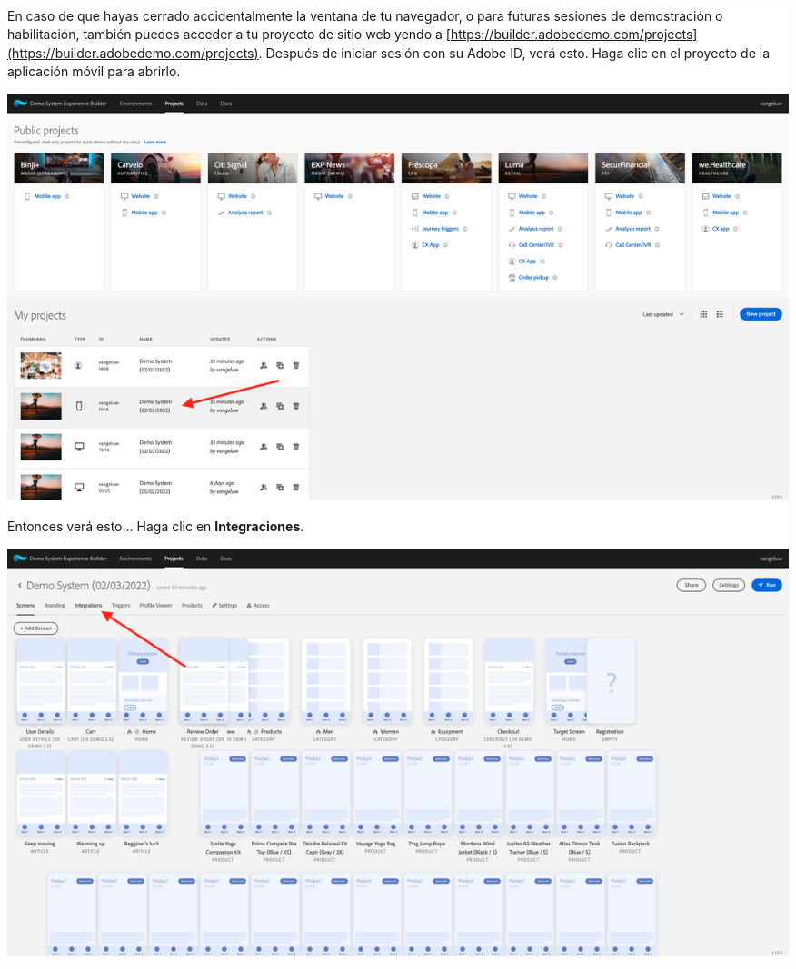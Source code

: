 En caso de que hayas cerrado accidentalmente la ventana de tu navegador, o para futuras sesiones de demostración o habilitación, también puedes acceder a tu proyecto de sitio web yendo a [https://builder.adobedemo.com/projects](https://builder.adobedemo.com/projects). Después de iniciar sesión con su Adobe ID, verá esto. Haga clic en el proyecto de la aplicación móvil para abrirlo.

![DSN](./../../../modules/gettingstarted/gettingstarted/images/web8a.png)

Entonces verá esto... Haga clic en **Integraciones**.

![DSN](./../../../modules/gettingstarted/gettingstarted/images/web8aa.png)
